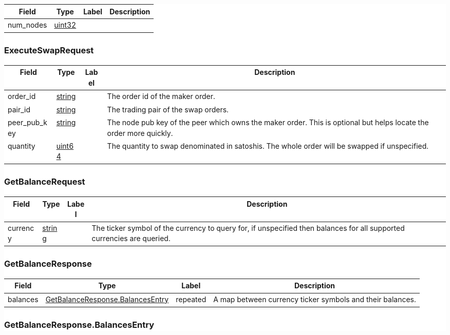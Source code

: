 
| Field | Type | Label | Description |
| ----- | ---- | ----- | ----------- |
| num_nodes | [uint32](#uint32) |  |  |






<a name="xudrpc.ExecuteSwapRequest"></a>

### ExecuteSwapRequest



| Field | Type | Label | Description |
| ----- | ---- | ----- | ----------- |
| order_id | [string](#string) |  | The order id of the maker order. |
| pair_id | [string](#string) |  | The trading pair of the swap orders. |
| peer_pub_key | [string](#string) |  | The node pub key of the peer which owns the maker order. This is optional but helps locate the order more quickly. |
| quantity | [uint64](#uint64) |  | The quantity to swap denominated in satoshis. The whole order will be swapped if unspecified. |






<a name="xudrpc.GetBalanceRequest"></a>

### GetBalanceRequest



| Field | Type | Label | Description |
| ----- | ---- | ----- | ----------- |
| currency | [string](#string) |  | The ticker symbol of the currency to query for, if unspecified then balances for all supported currencies are queried. |






<a name="xudrpc.GetBalanceResponse"></a>

### GetBalanceResponse



| Field | Type | Label | Description |
| ----- | ---- | ----- | ----------- |
| balances | [GetBalanceResponse.BalancesEntry](#xudrpc.GetBalanceResponse.BalancesEntry) | repeated | A map between currency ticker symbols and their balances. |






<a name="xudrpc.GetBalanceResponse.BalancesEntry"></a>

### GetBalanceResponse.BalancesEntry
